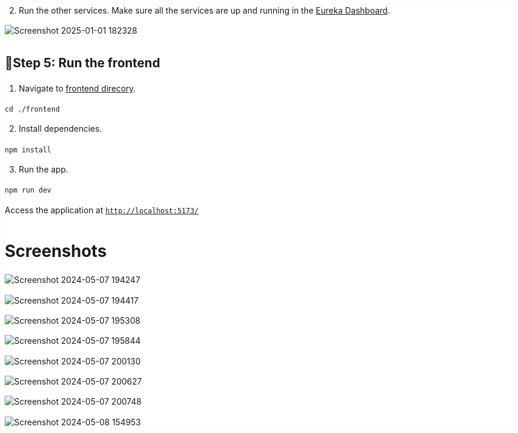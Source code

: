 2. Run the other services. Make sure all the services are up and running in the [Eureka Dashboard](http://localhost:8761).

<img width="960" alt="Screenshot 2025-01-01 182328" src="https://github.com/user-attachments/assets/edfd6abf-f808-4f03-a96a-2e950a69b958" />

## 📍Step 5: Run the frontend

1. Navigate to [frontend direcory](./frontend/).
```
cd ./frontend
```

2. Install dependencies.
```
npm install
```

3. Run the app.
```
npm run dev
```

Access the application at [`http://localhost:5173/`](http://localhost:5173/)

# Screenshots

![Screenshot 2024-05-07 194247](https://github.com/DharshiBalasubramaniyam/Fullstack-E-commerce-web-application/assets/139672976/6f0ea4eb-6757-4955-b64f-18fcca1cee96)

![Screenshot 2024-05-07 194417](https://github.com/DharshiBalasubramaniyam/Fullstack-E-commerce-web-application/assets/139672976/92dbbf00-5606-4530-982a-6cbd1748ee40)

![Screenshot 2024-05-07 195308](https://github.com/DharshiBalasubramaniyam/Fullstack-E-commerce-web-application/assets/139672976/affced2c-3ee5-46d6-96f2-399591b37995)

![Screenshot 2024-05-07 195844](https://github.com/DharshiBalasubramaniyam/Fullstack-E-commerce-web-application/assets/139672976/9c1fe058-5747-4a76-afdd-1ceba0ff6c6f)

![Screenshot 2024-05-07 200130](https://github.com/DharshiBalasubramaniyam/Fullstack-E-commerce-web-application/assets/139672976/9e4a1d3b-40e8-406e-8f19-081268fa6a68)

![Screenshot 2024-05-07 200627](https://github.com/DharshiBalasubramaniyam/Fullstack-E-commerce-web-application/assets/139672976/37336de9-0410-4321-b887-4012bd794535)

![Screenshot 2024-05-07 200748](https://github.com/DharshiBalasubramaniyam/Fullstack-E-commerce-web-application/assets/139672976/f4829f29-3d45-4d02-a248-4821c8630246)

![Screenshot 2024-05-08 154953](https://github.com/DharshiBalasubramaniyam/Fullstack-E-commerce-web-application/assets/139672976/9aa8da4c-5dca-4f33-b403-bfabf8601033)
